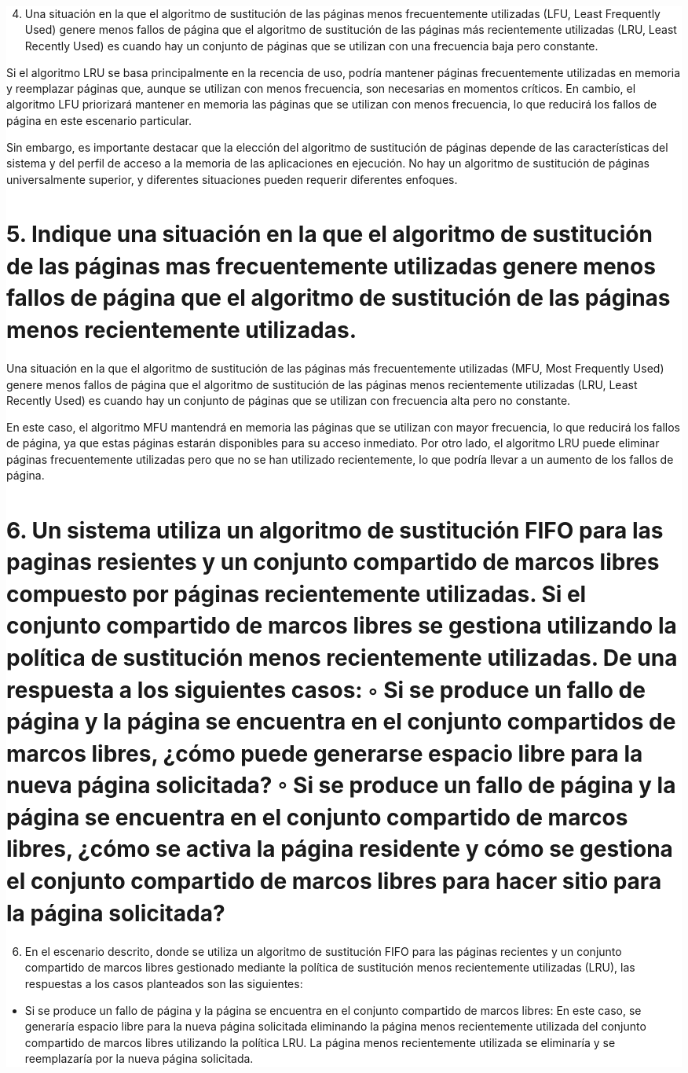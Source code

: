 4. Una situación en la que el algoritmo de sustitución de las páginas menos frecuentemente utilizadas (LFU, Least Frequently Used) genere menos fallos de página que el algoritmo de sustitución de las páginas más recientemente utilizadas (LRU, Least Recently Used) es cuando hay un conjunto de páginas que se utilizan con una frecuencia baja pero constante.

Si el algoritmo LRU se basa principalmente en la recencia de uso, podría mantener páginas frecuentemente utilizadas en memoria y reemplazar páginas que, aunque se utilizan con menos frecuencia, son necesarias en momentos críticos. En cambio, el algoritmo LFU priorizará mantener en memoria las páginas que se utilizan con menos frecuencia, lo que reducirá los fallos de página en este escenario particular.

Sin embargo, es importante destacar que la elección del algoritmo de sustitución de páginas depende de las características del sistema y del perfil de acceso a la memoria de las aplicaciones en ejecución. No hay un algoritmo de sustitución de páginas universalmente superior, y diferentes situaciones pueden requerir diferentes enfoques.


# 5. Indique una situación en la que el algoritmo de sustitución de las páginas mas frecuentemente utilizadas genere menos fallos de página que el algoritmo de sustitución de las páginas menos recientemente utilizadas.

Una situación en la que el algoritmo de sustitución de las páginas más frecuentemente utilizadas (MFU, Most Frequently Used) genere menos fallos de página que el algoritmo de sustitución de las páginas menos recientemente utilizadas (LRU, Least Recently Used) es cuando hay un conjunto de páginas que se utilizan con frecuencia alta pero no constante.

En este caso, el algoritmo MFU mantendrá en memoria las páginas que se utilizan con mayor frecuencia, lo que reducirá los fallos de página, ya que estas páginas estarán disponibles para su acceso inmediato. Por otro lado, el algoritmo LRU puede eliminar páginas frecuentemente utilizadas pero que no se han utilizado recientemente, lo que podría llevar a un aumento de los fallos de página.

# 6. Un sistema utiliza un algoritmo de sustitución FIFO para las paginas resientes y un conjunto compartido de marcos libres compuesto por páginas recientemente utilizadas. Si el conjunto compartido de marcos libres se gestiona utilizando la política de sustitución menos recientemente utilizadas. De una respuesta a los siguientes casos: ◦ Si se produce un fallo de página y la página se encuentra en el conjunto compartidos de marcos libres, ¿cómo puede generarse espacio libre para la nueva página solicitada? ◦ Si se produce un fallo de página y la página se encuentra en el conjunto compartido de marcos libres, ¿cómo se activa la página residente y cómo se gestiona el conjunto compartido de marcos libres para hacer sitio para la página solicitada?

6. En el escenario descrito, donde se utiliza un algoritmo de sustitución FIFO para las páginas recientes y un conjunto compartido de marcos libres gestionado mediante la política de sustitución menos recientemente utilizadas (LRU), las respuestas a los casos planteados son las siguientes:

- Si se produce un fallo de página y la página se encuentra en el conjunto compartido de marcos libres: En este caso, se generaría espacio libre para la nueva página solicitada eliminando la página menos recientemente utilizada del conjunto compartido de marcos libres utilizando la política LRU. La página menos recientemente utilizada se eliminaría y se reemplazaría por la nueva página solicitada.
